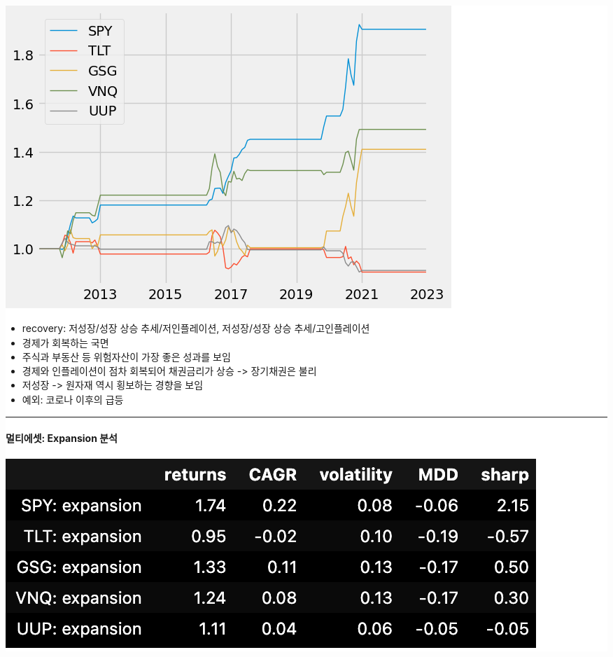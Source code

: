 ![Image](./image/assets_recov_plot.png)
   - recovery: 저성장/성장 상승 추세/저인플레이션, 저성장/성장 상승 추세/고인플레이션
   - 경제가 회복하는 국면
   - 주식과 부동산 등 위험자산이 가장 좋은 성과를 보임
   - 경제와 인플레이션이 점차 회복되어 채권금리가 상승 -> 장기채권은 불리
   - 저성장 -> 원자재 역시 횡보하는 경향을 보임
   - 예외: 코로나 이후의 급등
  ---
  #### 멀티에셋: Expansion 분석
![Image](./image/assets_expan.png)